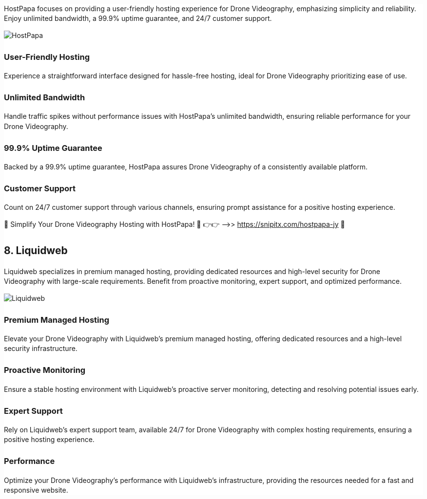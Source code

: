 HostPapa focuses on providing a user-friendly hosting experience for Drone Videography, emphasizing simplicity and reliability. Enjoy unlimited bandwidth, a 99.9% uptime guarantee, and 24/7 customer support.

![HostPapa](https://i.imgur.com/ouDTkvl.jpeg "HostPapa Hosting")

### User-Friendly Hosting
Experience a straightforward interface designed for hassle-free hosting, ideal for Drone Videography prioritizing ease of use.

### Unlimited Bandwidth
Handle traffic spikes without performance issues with HostPapa’s unlimited bandwidth, ensuring reliable performance for your Drone Videography.

### 99.9% Uptime Guarantee
Backed by a 99.9% uptime guarantee, HostPapa assures Drone Videography of a consistently available platform.

### Customer Support
Count on 24/7 customer support through various channels, ensuring prompt assistance for a positive hosting experience.

🌈 Simplify Your Drone Videography Hosting with HostPapa! 🚀
👉👉 -->> https://snipitx.com/hostpapa-jy 🚀

## 8. Liquidweb

Liquidweb specializes in premium managed hosting, providing dedicated resources and high-level security for Drone Videography with large-scale requirements. Benefit from proactive monitoring, expert support, and optimized performance.

![Liquidweb](https://i.imgur.com/4IvT9SC.jpeg "Liquidweb Hosting")

### Premium Managed Hosting
Elevate your Drone Videography with Liquidweb’s premium managed hosting, offering dedicated resources and a high-level security infrastructure.

### Proactive Monitoring
Ensure a stable hosting environment with Liquidweb’s proactive server monitoring, detecting and resolving potential issues early.

### Expert Support
Rely on Liquidweb’s expert support team, available 24/7 for Drone Videography with complex hosting requirements, ensuring a positive hosting experience.

### Performance
Optimize your Drone Videography’s performance with Liquidweb’s infrastructure, providing the resources needed for a fast and responsive website.
